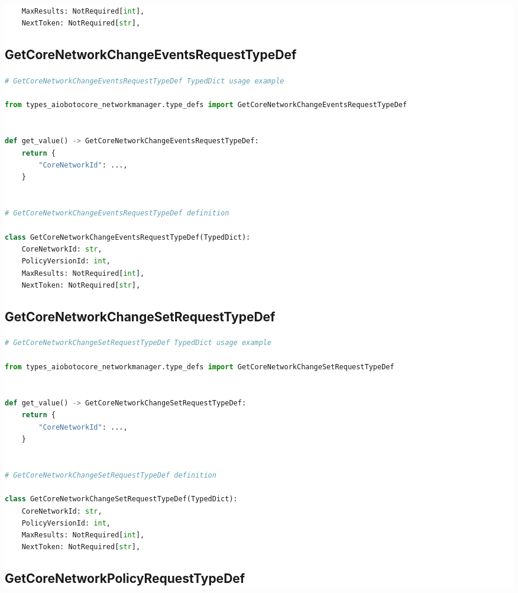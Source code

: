 ```python
    MaxResults: NotRequired[int],
    NextToken: NotRequired[str],
```

## GetCoreNetworkChangeEventsRequestTypeDef

```python
# GetCoreNetworkChangeEventsRequestTypeDef TypedDict usage example

from types_aiobotocore_networkmanager.type_defs import GetCoreNetworkChangeEventsRequestTypeDef


def get_value() -> GetCoreNetworkChangeEventsRequestTypeDef:
    return {
        "CoreNetworkId": ...,
    }


# GetCoreNetworkChangeEventsRequestTypeDef definition

class GetCoreNetworkChangeEventsRequestTypeDef(TypedDict):
    CoreNetworkId: str,
    PolicyVersionId: int,
    MaxResults: NotRequired[int],
    NextToken: NotRequired[str],
```

## GetCoreNetworkChangeSetRequestTypeDef

```python
# GetCoreNetworkChangeSetRequestTypeDef TypedDict usage example

from types_aiobotocore_networkmanager.type_defs import GetCoreNetworkChangeSetRequestTypeDef


def get_value() -> GetCoreNetworkChangeSetRequestTypeDef:
    return {
        "CoreNetworkId": ...,
    }


# GetCoreNetworkChangeSetRequestTypeDef definition

class GetCoreNetworkChangeSetRequestTypeDef(TypedDict):
    CoreNetworkId: str,
    PolicyVersionId: int,
    MaxResults: NotRequired[int],
    NextToken: NotRequired[str],
```

## GetCoreNetworkPolicyRequestTypeDef
